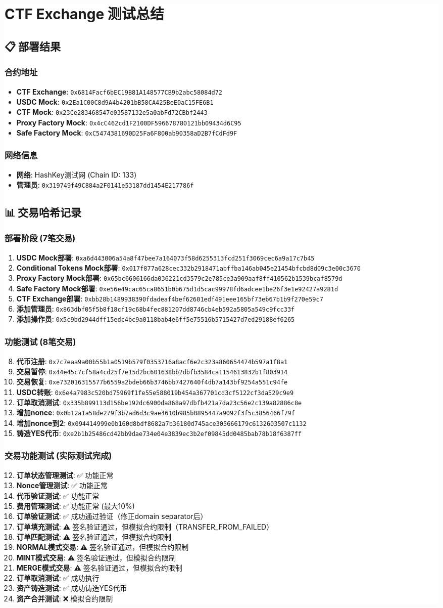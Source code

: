 # CTF Exchange 测试总结

## 📋 部署结果

### 合约地址
- **CTF Exchange**: `0x6814Facf6bEC19B81A148577CB9b2abc58084d72`
- **USDC Mock**: `0x2Ea1C00C8d9A4b4201bB58CA425BeE0aC15FE6B1`
- **CTF Mock**: `0x23Ce283468547e03587132e5a0abFd72CBbf2443`
- **Proxy Factory Mock**: `0x4cC462cd1F2100DF596678780121bb09434d6C95`
- **Safe Factory Mock**: `0xC5474381690D25Fa6F800ab90358aD2B7fCdFd9F`

### 网络信息
- **网络**: HashKey测试网 (Chain ID: 133)
- **管理员**: `0x319749f49C884a2F0141e53187dd1454E217786f`

## 📊 交易哈希记录

### 部署阶段 (7笔交易)
1. **USDC Mock部署**: `0xa6d443006a54a8f47bee7a164073f58d6255313fcd251f3069cec6a9a17c7b45`
2. **Conditional Tokens Mock部署**: `0x017f877a628cec332b2918471abffba146ab045e21454bfcbd8d09c3e00c3670`
3. **Proxy Factory Mock部署**: `0x65bc6606166da036221cd3579c2e785ce3a909aaf8ff410562b1539bcaf8579d`
4. **Safe Factory Mock部署**: `0xe56e49cac65ca8651b0b675d1d5cac99978fd6adcee1be26f3e1e92427a9281d`
5. **CTF Exchange部署**: `0xbb28b1489938390fdadeaf4bef62601edf491eee165bf73eb67b1b9f270e59c7`
6. **添加管理员**: `0x863dbf05f5b8f18cf19c68b4fec881207dd8746cb4eb592a5805a549c9fcc33f`
7. **添加操作员**: `0x5c9bd2944dff15edc4bc9a0118bab4e6ff5e75516b5715427d7ed29188ef6265`

### 功能测试 (8笔交易)
8. **代币注册**: `0x7c7eaa9a00b55b1a0519b579f0353716a8acf6e2c323a860654474b597a1f8a1`
9. **交易暂停**: `0x44e45c7cf58a4cd25f7e15d2bc601638bb2dbfb3584ca1154613832b1f803914`
10. **交易恢复**: `0xe732016315577b6559a2bdeb66b3746bb7427640f4db7a143bf9254a551c94fe`
11. **USDC转账**: `0x6e4a7983c520bd75969f1fe55e588019b454a367701cd3cf5122cf3da529c9e9`
12. **订单取消测试**: `0x335b899113d156be192dc6900da868a97dbfb421a7da23c56e2c139a82886c8e`
13. **增加nonce**: `0x0b12a1a58de279f3b7ad6d3c9ae4610b985b0895447a9092f3f5c3856466f79f`
14. **增加nonce到2**: `0x094414999e0b160d8bdf8682a7b36180d745ace305666179c6132603507c1132`
15. **铸造YES代币**: `0xe2b1b25486cd42bb9dae734e04e3839ec3b2ef09845dd0485bab78b18f6387ff`

### 交易功能测试 (实际测试完成)
12. **订单状态管理测试**: ✅ 功能正常
13. **Nonce管理测试**: ✅ 功能正常
14. **代币验证测试**: ✅ 功能正常
15. **费用管理测试**: ✅ 功能正常 (最大10%)
16. **订单验证测试**: ✅ 成功通过验证（修正domain separator后）
17. **订单填充测试**: ⚠️ 签名验证通过，但模拟合约限制（TRANSFER_FROM_FAILED）
18. **订单匹配测试**: ⚠️ 签名验证通过，但模拟合约限制
19. **NORMAL模式交易**: ⚠️ 签名验证通过，但模拟合约限制
20. **MINT模式交易**: ⚠️ 签名验证通过，但模拟合约限制
21. **MERGE模式交易**: ⚠️ 签名验证通过，但模拟合约限制
22. **订单取消测试**: ✅ 成功执行
23. **资产铸造测试**: ✅ 成功铸造YES代币
24. **资产合并测试**: ❌ 模拟合约限制
